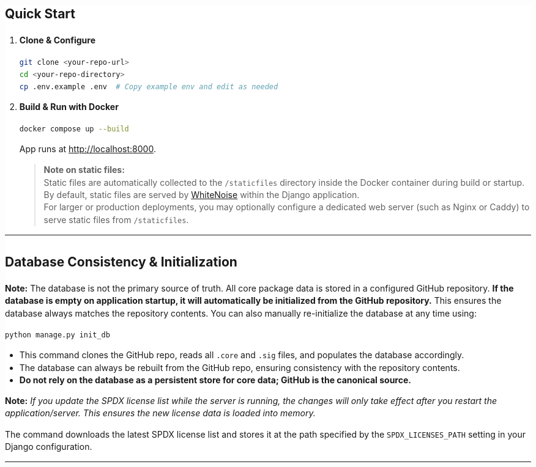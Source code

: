 ## Quick Start

1. **Clone & Configure**
    ```bash
    git clone <your-repo-url>
    cd <your-repo-directory>
    cp .env.example .env  # Copy example env and edit as needed
    ```

2. **Build & Run with Docker**
    ```bash
    docker compose up --build
    ```
    App runs at [http://localhost:8000](http://localhost:8000).

    > **Note on static files:**  
    > Static files are automatically collected to the `/staticfiles` directory inside the Docker container during build or startup.  
    > By default, static files are served by [WhiteNoise](https://whitenoise.evans.io/) within the Django application.  
    > For larger or production deployments, you may optionally configure a dedicated web server (such as Nginx or Caddy) to serve static files from `/staticfiles`.

---

## Database Consistency & Initialization

**Note:**
The database is not the primary source of truth. All core package data is stored in a configured GitHub repository.
**If the database is empty on application startup, it will automatically be initialized from the GitHub repository.**
This ensures the database always matches the repository contents. You can also manually re-initialize the database at any time using:

```bash
python manage.py init_db
```

- This command clones the GitHub repo, reads all `.core` and `.sig` files, and populates the database accordingly.
- The database can always be rebuilt from the GitHub repo, ensuring consistency with the repository contents.
- **Do not rely on the database as a persistent store for core data; GitHub is the canonical source.**


**Note:**
*If you update the SPDX license list while the server is running, the changes will only take effect after you restart the application/server. This ensures the new license data is loaded into memory.*

The command downloads the latest SPDX license list and stores it at the path specified by the `SPDX_LICENSES_PATH` setting in your Django configuration.

---
